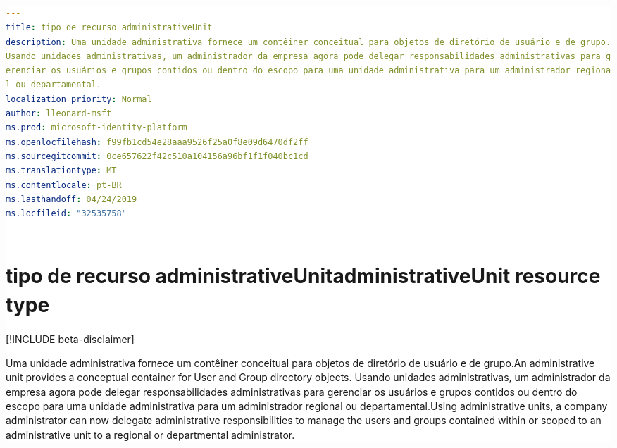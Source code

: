 ```yaml
---
title: tipo de recurso administrativeUnit
description: Uma unidade administrativa fornece um contêiner conceitual para objetos de diretório de usuário e de grupo. Usando unidades administrativas, um administrador da empresa agora pode delegar responsabilidades administrativas para gerenciar os usuários e grupos contidos ou dentro do escopo para uma unidade administrativa para um administrador regional ou departamental.
localization_priority: Normal
author: lleonard-msft
ms.prod: microsoft-identity-platform
ms.openlocfilehash: f99fb1cd54e28aaa9526f25a0f8e09d6470df2ff
ms.sourcegitcommit: 0ce657622f42c510a104156a96bf1f1f040bc1cd
ms.translationtype: MT
ms.contentlocale: pt-BR
ms.lasthandoff: 04/24/2019
ms.locfileid: "32535758"
---
```

# <a name="administrativeunit-resource-type"></a><span data-ttu-id="b2ba9-104">tipo de recurso administrativeUnit</span><span class="sxs-lookup"><span data-stu-id="b2ba9-104">administrativeUnit resource type</span></span>

[!INCLUDE [beta-disclaimer](../../includes/beta-disclaimer.md)]

<span data-ttu-id="b2ba9-105">Uma unidade administrativa fornece um contêiner conceitual para objetos de diretório de usuário e de grupo.</span><span class="sxs-lookup"><span data-stu-id="b2ba9-105">An administrative unit provides a conceptual container for User and Group directory objects.</span></span> <span data-ttu-id="b2ba9-106">Usando unidades administrativas, um administrador da empresa agora pode delegar responsabilidades administrativas para gerenciar os usuários e grupos contidos ou dentro do escopo para uma unidade administrativa para um administrador regional ou departamental.</span><span class="sxs-lookup"><span data-stu-id="b2ba9-106">Using administrative units, a company administrator can now delegate administrative responsibilities to manage the users and groups contained within or scoped to an administrative unit to a regional or departmental administrator.</span></span>
